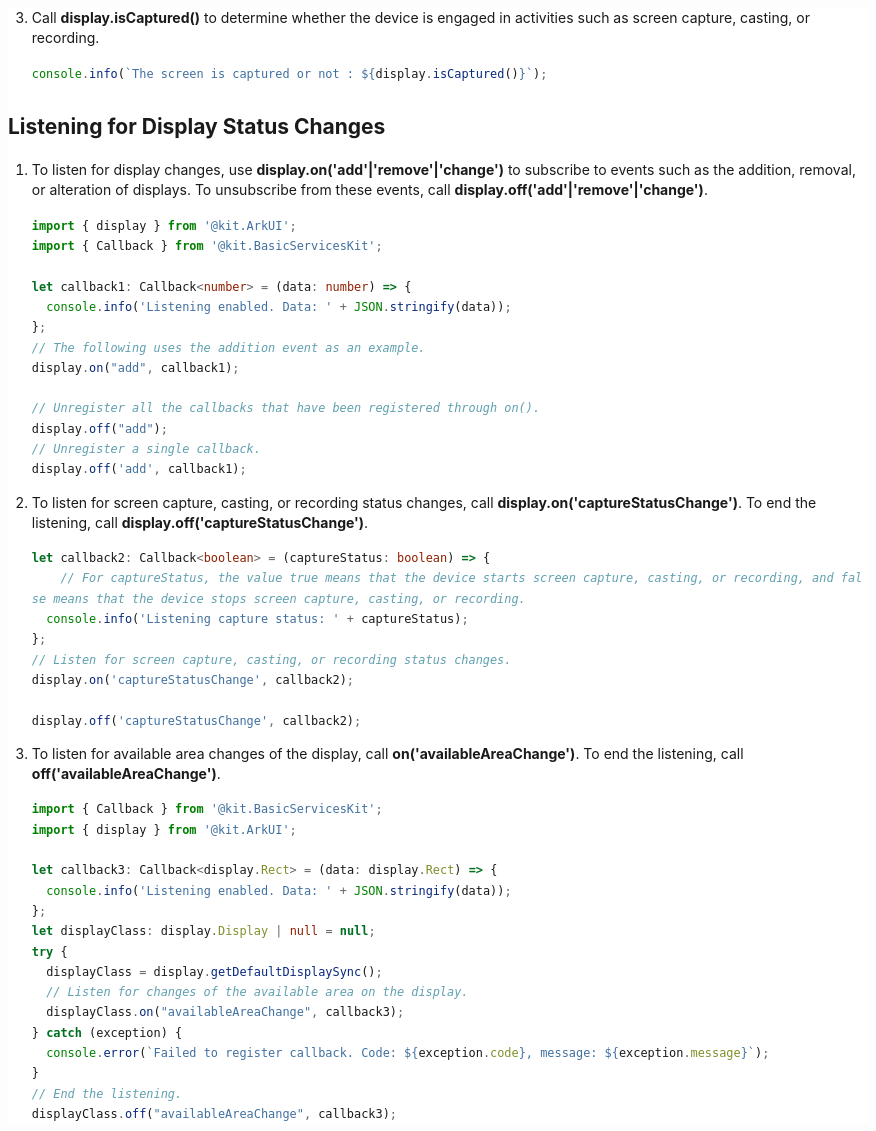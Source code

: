 3. Call **display.isCaptured()** to determine whether the device is engaged in activities such as screen capture, casting, or recording.

   ```ts
   console.info(`The screen is captured or not : ${display.isCaptured()}`);
   ```

## Listening for Display Status Changes

1. To listen for display changes, use **display.on('add'|'remove'|'change')** to subscribe to events such as the addition, removal, or alteration of displays. To unsubscribe from these events, call **display.off('add'|'remove'|'change')**.

   ```ts
   import { display } from '@kit.ArkUI';
   import { Callback } from '@kit.BasicServicesKit';
   
   let callback1: Callback<number> = (data: number) => {
     console.info('Listening enabled. Data: ' + JSON.stringify(data));
   };
   // The following uses the addition event as an example.
   display.on("add", callback1);
   
   // Unregister all the callbacks that have been registered through on().
   display.off("add");
   // Unregister a single callback.
   display.off('add', callback1);
   ```

2. To listen for screen capture, casting, or recording status changes, call **display.on('captureStatusChange')**. To end the listening, call **display.off('captureStatusChange')**.

   ```ts
   let callback2: Callback<boolean> = (captureStatus: boolean) => {
       // For captureStatus, the value true means that the device starts screen capture, casting, or recording, and false means that the device stops screen capture, casting, or recording.
     console.info('Listening capture status: ' + captureStatus);
   };
   // Listen for screen capture, casting, or recording status changes.
   display.on('captureStatusChange', callback2);
   
   display.off('captureStatusChange', callback2);
   ```

3. To listen for available area changes of the display, call **on('availableAreaChange')**. To end the listening, call **off('availableAreaChange')**.

   ```ts
   import { Callback } from '@kit.BasicServicesKit';
   import { display } from '@kit.ArkUI';
   
   let callback3: Callback<display.Rect> = (data: display.Rect) => {
     console.info('Listening enabled. Data: ' + JSON.stringify(data));
   };
   let displayClass: display.Display | null = null;
   try {
     displayClass = display.getDefaultDisplaySync();
     // Listen for changes of the available area on the display.
     displayClass.on("availableAreaChange", callback3);
   } catch (exception) {
     console.error(`Failed to register callback. Code: ${exception.code}, message: ${exception.message}`);
   }
   // End the listening.
   displayClass.off("availableAreaChange", callback3);
   ```
